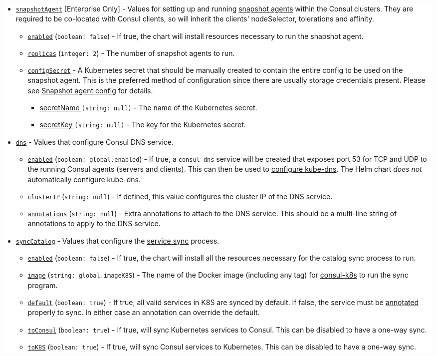   - <a name="v-client-snapshotagent" href="#v-client-snapshotagent">`snapshotAgent`</a> [Enterprise Only] - Values for setting up and running [snapshot agents](https://www.consul.io/docs/commands/snapshot/agent.html) within the Consul clusters. They are required to be co-located with Consul clients, so will inherit the clients' nodeSelector, tolerations and affinity.

    - <a name="v-client-snapshotagent-enabled" href="#v-client-snapshotagent-enabled">`enabled`</a> (`boolean: false`) - If true, the chart will install resources necessary to run the snapshot agent.

    - <a name="v-client-snapshotagent-replicas" href="#v-client-snapshotagent-replicas">`replicas`</a> (`integer: 2`) - The number of snapshot agents to run.

    - <a name="v-client-snapshotagent-configsecret" href="#v-client-snapshotagent-configsecret">`configSecret`</a> - A Kubernetes secret that should be manually created to contain the entire config to be used on the snapshot agent. This is the preferred method of configuration since there are usually storage credentials present. Please see [Snapshot agent config](https://www.consul.io/docs/commands/snapshot/agent.html#config-file-options-) for details.

      - <a name="v-client-snapshotagent-configsecret-secretname" href="#v-client-snapshotagent-configsecret-secretname">secretName </a>`(string: null)` - The name of the Kubernetes secret.

      - <a name="v-client-snapshotagent-configsecret-secretkey" href="#v-client-snapshotagent-configsecret-secretkey">secretKey </a>`(string: null)` - The key for the Kubernetes secret.

- <a name="v-dns" href="#v-dns">`dns`</a> - Values that configure Consul DNS service.

  - <a name="v-dns-enabled" href="#v-dns-enabled">`enabled`</a> (`boolean: global.enabled`) - If true, a `consul-dns` service will be created that exposes port 53 for TCP and UDP to the running Consul agents (servers and clients). This can then be used to [configure kube-dns](/docs/platform/k8s/dns.html). The Helm chart _does not_ automatically configure kube-dns.

  - <a name="v-dns-clusterip" href="#v-dns-clusterip">`clusterIP`</a> (`string: null`) - If defined, this value configures the cluster IP of the DNS service.

  - <a name="v-dns-annotations" href="#v-dns-annotations">`annotations`</a> (`string: null`) - Extra annotations to attach to the DNS service. This should be a multi-line string of annotations to apply to the DNS service.

- <a name="v-synccatalog" href="#v-synccatalog">`syncCatalog`</a> - Values that configure the [service sync](/docs/platform/k8s/service-sync.html) process.

  - <a name="v-synccatalog-enabled" href="#v-synccatalog-enabled">`enabled`</a> (`boolean: false`) - If true, the chart will install all the resources necessary for the catalog sync process to run.

  - <a name="v-synccatalog-image" href="#v-synccatalog-image">`image`</a> (`string: global.imageK8S`) - The name of the Docker image (including any tag) for [consul-k8s](/docs/platform/k8s/index.html#quot-consul-k8s-quot-project)
    to run the sync program.

  - <a name="v-synccatalog-default" href="#v-synccatalog-default">`default`</a> (`boolean: true`) - If true, all valid services in K8S are synced by default. If false, the service must be [annotated](/docs/platform/k8s/service-sync.html#sync-enable-disable) properly to sync. In either case an annotation can override the default.

  - <a name="v-synccatalog-toconsul" href="#v-synccatalog-toconsul">`toConsul`</a> (`boolean: true`) - If true, will sync Kubernetes services to Consul. This can be disabled to have a one-way sync.

  - <a name="v-synccatalog-tok8s" href="#v-synccatalog-tok8s">`toK8S`</a> (`boolean: true`) - If true, will sync Consul services to Kubernetes. This can be disabled to have a one-way sync.
